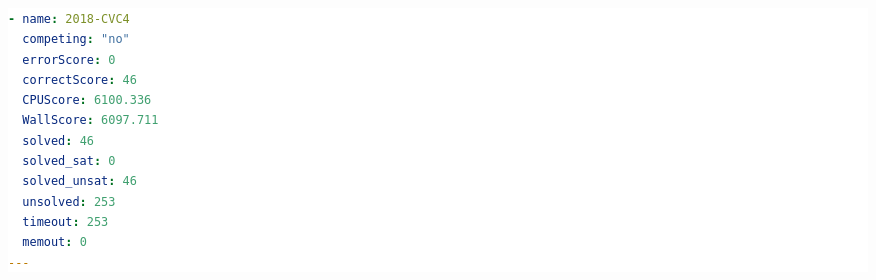 ```yaml
- name: 2018-CVC4
  competing: "no"
  errorScore: 0
  correctScore: 46
  CPUScore: 6100.336
  WallScore: 6097.711
  solved: 46
  solved_sat: 0
  solved_unsat: 46
  unsolved: 253
  timeout: 253
  memout: 0
---
```

